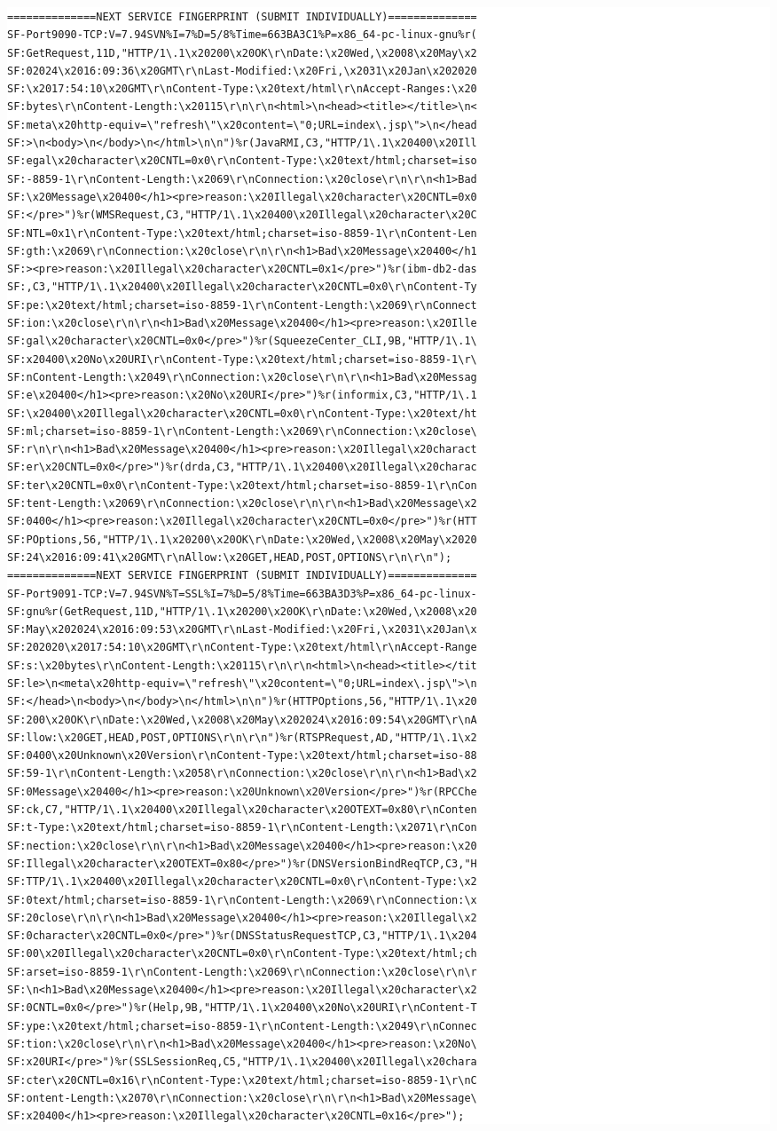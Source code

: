 ```
==============NEXT SERVICE FINGERPRINT (SUBMIT INDIVIDUALLY)==============
SF-Port9090-TCP:V=7.94SVN%I=7%D=5/8%Time=663BA3C1%P=x86_64-pc-linux-gnu%r(
SF:GetRequest,11D,"HTTP/1\.1\x20200\x20OK\r\nDate:\x20Wed,\x2008\x20May\x2
SF:02024\x2016:09:36\x20GMT\r\nLast-Modified:\x20Fri,\x2031\x20Jan\x202020
SF:\x2017:54:10\x20GMT\r\nContent-Type:\x20text/html\r\nAccept-Ranges:\x20
SF:bytes\r\nContent-Length:\x20115\r\n\r\n<html>\n<head><title></title>\n<
SF:meta\x20http-equiv=\"refresh\"\x20content=\"0;URL=index\.jsp\">\n</head
SF:>\n<body>\n</body>\n</html>\n\n")%r(JavaRMI,C3,"HTTP/1\.1\x20400\x20Ill
SF:egal\x20character\x20CNTL=0x0\r\nContent-Type:\x20text/html;charset=iso
SF:-8859-1\r\nContent-Length:\x2069\r\nConnection:\x20close\r\n\r\n<h1>Bad
SF:\x20Message\x20400</h1><pre>reason:\x20Illegal\x20character\x20CNTL=0x0
SF:</pre>")%r(WMSRequest,C3,"HTTP/1\.1\x20400\x20Illegal\x20character\x20C
SF:NTL=0x1\r\nContent-Type:\x20text/html;charset=iso-8859-1\r\nContent-Len
SF:gth:\x2069\r\nConnection:\x20close\r\n\r\n<h1>Bad\x20Message\x20400</h1
SF:><pre>reason:\x20Illegal\x20character\x20CNTL=0x1</pre>")%r(ibm-db2-das
SF:,C3,"HTTP/1\.1\x20400\x20Illegal\x20character\x20CNTL=0x0\r\nContent-Ty
SF:pe:\x20text/html;charset=iso-8859-1\r\nContent-Length:\x2069\r\nConnect
SF:ion:\x20close\r\n\r\n<h1>Bad\x20Message\x20400</h1><pre>reason:\x20Ille
SF:gal\x20character\x20CNTL=0x0</pre>")%r(SqueezeCenter_CLI,9B,"HTTP/1\.1\
SF:x20400\x20No\x20URI\r\nContent-Type:\x20text/html;charset=iso-8859-1\r\
SF:nContent-Length:\x2049\r\nConnection:\x20close\r\n\r\n<h1>Bad\x20Messag
SF:e\x20400</h1><pre>reason:\x20No\x20URI</pre>")%r(informix,C3,"HTTP/1\.1
SF:\x20400\x20Illegal\x20character\x20CNTL=0x0\r\nContent-Type:\x20text/ht
SF:ml;charset=iso-8859-1\r\nContent-Length:\x2069\r\nConnection:\x20close\
SF:r\n\r\n<h1>Bad\x20Message\x20400</h1><pre>reason:\x20Illegal\x20charact
SF:er\x20CNTL=0x0</pre>")%r(drda,C3,"HTTP/1\.1\x20400\x20Illegal\x20charac
SF:ter\x20CNTL=0x0\r\nContent-Type:\x20text/html;charset=iso-8859-1\r\nCon
SF:tent-Length:\x2069\r\nConnection:\x20close\r\n\r\n<h1>Bad\x20Message\x2
SF:0400</h1><pre>reason:\x20Illegal\x20character\x20CNTL=0x0</pre>")%r(HTT
SF:POptions,56,"HTTP/1\.1\x20200\x20OK\r\nDate:\x20Wed,\x2008\x20May\x2020
SF:24\x2016:09:41\x20GMT\r\nAllow:\x20GET,HEAD,POST,OPTIONS\r\n\r\n");
==============NEXT SERVICE FINGERPRINT (SUBMIT INDIVIDUALLY)==============
SF-Port9091-TCP:V=7.94SVN%T=SSL%I=7%D=5/8%Time=663BA3D3%P=x86_64-pc-linux-
SF:gnu%r(GetRequest,11D,"HTTP/1\.1\x20200\x20OK\r\nDate:\x20Wed,\x2008\x20
SF:May\x202024\x2016:09:53\x20GMT\r\nLast-Modified:\x20Fri,\x2031\x20Jan\x
SF:202020\x2017:54:10\x20GMT\r\nContent-Type:\x20text/html\r\nAccept-Range
SF:s:\x20bytes\r\nContent-Length:\x20115\r\n\r\n<html>\n<head><title></tit
SF:le>\n<meta\x20http-equiv=\"refresh\"\x20content=\"0;URL=index\.jsp\">\n
SF:</head>\n<body>\n</body>\n</html>\n\n")%r(HTTPOptions,56,"HTTP/1\.1\x20
SF:200\x20OK\r\nDate:\x20Wed,\x2008\x20May\x202024\x2016:09:54\x20GMT\r\nA
SF:llow:\x20GET,HEAD,POST,OPTIONS\r\n\r\n")%r(RTSPRequest,AD,"HTTP/1\.1\x2
SF:0400\x20Unknown\x20Version\r\nContent-Type:\x20text/html;charset=iso-88
SF:59-1\r\nContent-Length:\x2058\r\nConnection:\x20close\r\n\r\n<h1>Bad\x2
SF:0Message\x20400</h1><pre>reason:\x20Unknown\x20Version</pre>")%r(RPCChe
SF:ck,C7,"HTTP/1\.1\x20400\x20Illegal\x20character\x20OTEXT=0x80\r\nConten
SF:t-Type:\x20text/html;charset=iso-8859-1\r\nContent-Length:\x2071\r\nCon
SF:nection:\x20close\r\n\r\n<h1>Bad\x20Message\x20400</h1><pre>reason:\x20
SF:Illegal\x20character\x20OTEXT=0x80</pre>")%r(DNSVersionBindReqTCP,C3,"H
SF:TTP/1\.1\x20400\x20Illegal\x20character\x20CNTL=0x0\r\nContent-Type:\x2
SF:0text/html;charset=iso-8859-1\r\nContent-Length:\x2069\r\nConnection:\x
SF:20close\r\n\r\n<h1>Bad\x20Message\x20400</h1><pre>reason:\x20Illegal\x2
SF:0character\x20CNTL=0x0</pre>")%r(DNSStatusRequestTCP,C3,"HTTP/1\.1\x204
SF:00\x20Illegal\x20character\x20CNTL=0x0\r\nContent-Type:\x20text/html;ch
SF:arset=iso-8859-1\r\nContent-Length:\x2069\r\nConnection:\x20close\r\n\r
SF:\n<h1>Bad\x20Message\x20400</h1><pre>reason:\x20Illegal\x20character\x2
SF:0CNTL=0x0</pre>")%r(Help,9B,"HTTP/1\.1\x20400\x20No\x20URI\r\nContent-T
SF:ype:\x20text/html;charset=iso-8859-1\r\nContent-Length:\x2049\r\nConnec
SF:tion:\x20close\r\n\r\n<h1>Bad\x20Message\x20400</h1><pre>reason:\x20No\
SF:x20URI</pre>")%r(SSLSessionReq,C5,"HTTP/1\.1\x20400\x20Illegal\x20chara
SF:cter\x20CNTL=0x16\r\nContent-Type:\x20text/html;charset=iso-8859-1\r\nC
SF:ontent-Length:\x2070\r\nConnection:\x20close\r\n\r\n<h1>Bad\x20Message\
SF:x20400</h1><pre>reason:\x20Illegal\x20character\x20CNTL=0x16</pre>");
```